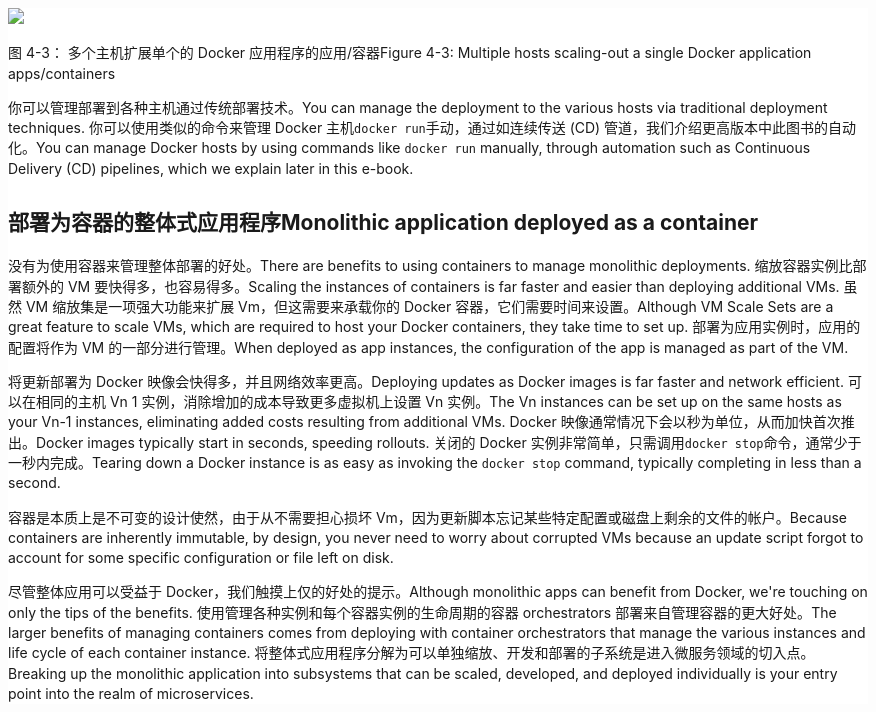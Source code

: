 ![](./media/image3.png)

<span data-ttu-id="cc772-134">图 4-3： 多个主机扩展单个的 Docker 应用程序的应用/容器</span><span class="sxs-lookup"><span data-stu-id="cc772-134">Figure 4-3: Multiple hosts scaling-out a single Docker application apps/containers</span></span>

<span data-ttu-id="cc772-135">你可以管理部署到各种主机通过传统部署技术。</span><span class="sxs-lookup"><span data-stu-id="cc772-135">You can manage the deployment to the various hosts via traditional deployment techniques.</span></span> <span data-ttu-id="cc772-136">你可以使用类似的命令来管理 Docker 主机`docker run`手动，通过如连续传送 (CD) 管道，我们介绍更高版本中此图书的自动化。</span><span class="sxs-lookup"><span data-stu-id="cc772-136">You can manage Docker hosts by using commands like `docker run` manually, through automation such as Continuous Delivery (CD) pipelines, which we explain later in this e-book.</span></span>

## <a name="monolithic-application-deployed-as-a-container"></a><span data-ttu-id="cc772-137">部署为容器的整体式应用程序</span><span class="sxs-lookup"><span data-stu-id="cc772-137">Monolithic application deployed as a container</span></span>

<span data-ttu-id="cc772-138">没有为使用容器来管理整体部署的好处。</span><span class="sxs-lookup"><span data-stu-id="cc772-138">There are benefits to using containers to manage monolithic deployments.</span></span> <span data-ttu-id="cc772-139">缩放容器实例比部署额外的 VM 要快得多，也容易得多。</span><span class="sxs-lookup"><span data-stu-id="cc772-139">Scaling the instances of containers is far faster and easier than deploying additional VMs.</span></span> <span data-ttu-id="cc772-140">虽然 VM 缩放集是一项强大功能来扩展 Vm，但这需要来承载你的 Docker 容器，它们需要时间来设置。</span><span class="sxs-lookup"><span data-stu-id="cc772-140">Although VM Scale Sets are a great feature to scale VMs, which are required to host your Docker containers, they take time to set up.</span></span> <span data-ttu-id="cc772-141">部署为应用实例时，应用的配置将作为 VM 的一部分进行管理。</span><span class="sxs-lookup"><span data-stu-id="cc772-141">When deployed as app instances, the configuration of the app is managed as part of the VM.</span></span>

<span data-ttu-id="cc772-142">将更新部署为 Docker 映像会快得多，并且网络效率更高。</span><span class="sxs-lookup"><span data-stu-id="cc772-142">Deploying updates as Docker images is far faster and network efficient.</span></span> <span data-ttu-id="cc772-143">可以在相同的主机 Vn 1 实例，消除增加的成本导致更多虚拟机上设置 Vn 实例。</span><span class="sxs-lookup"><span data-stu-id="cc772-143">The Vn instances can be set up on the same hosts as your Vn-1 instances, eliminating added costs resulting from additional VMs.</span></span> <span data-ttu-id="cc772-144">Docker 映像通常情况下会以秒为单位，从而加快首次推出。</span><span class="sxs-lookup"><span data-stu-id="cc772-144">Docker images typically start in seconds, speeding rollouts.</span></span> <span data-ttu-id="cc772-145">关闭的 Docker 实例非常简单，只需调用`docker stop`命令，通常少于一秒内完成。</span><span class="sxs-lookup"><span data-stu-id="cc772-145">Tearing down a Docker instance is as easy as invoking the `docker stop` command, typically completing in less than a second.</span></span>

<span data-ttu-id="cc772-146">容器是本质上是不可变的设计使然，由于从不需要担心损坏 Vm，因为更新脚本忘记某些特定配置或磁盘上剩余的文件的帐户。</span><span class="sxs-lookup"><span data-stu-id="cc772-146">Because containers are inherently immutable, by design, you never need to worry about corrupted VMs because an update script forgot to account for some specific configuration or file left on disk.</span></span>

<span data-ttu-id="cc772-147">尽管整体应用可以受益于 Docker，我们触摸上仅的好处的提示。</span><span class="sxs-lookup"><span data-stu-id="cc772-147">Although monolithic apps can benefit from Docker, we're touching on only the tips of the benefits.</span></span> <span data-ttu-id="cc772-148">使用管理各种实例和每个容器实例的生命周期的容器 orchestrators 部署来自管理容器的更大好处。</span><span class="sxs-lookup"><span data-stu-id="cc772-148">The larger benefits of managing containers comes from deploying with container orchestrators that manage the various instances and life cycle of each container instance.</span></span> <span data-ttu-id="cc772-149">将整体式应用程序分解为可以单独缩放、开发和部署的子系统是进入微服务领域的切入点。</span><span class="sxs-lookup"><span data-stu-id="cc772-149">Breaking up the monolithic application into subsystems that can be scaled, developed, and deployed individually is your entry point into the realm of microservices.</span></span>
